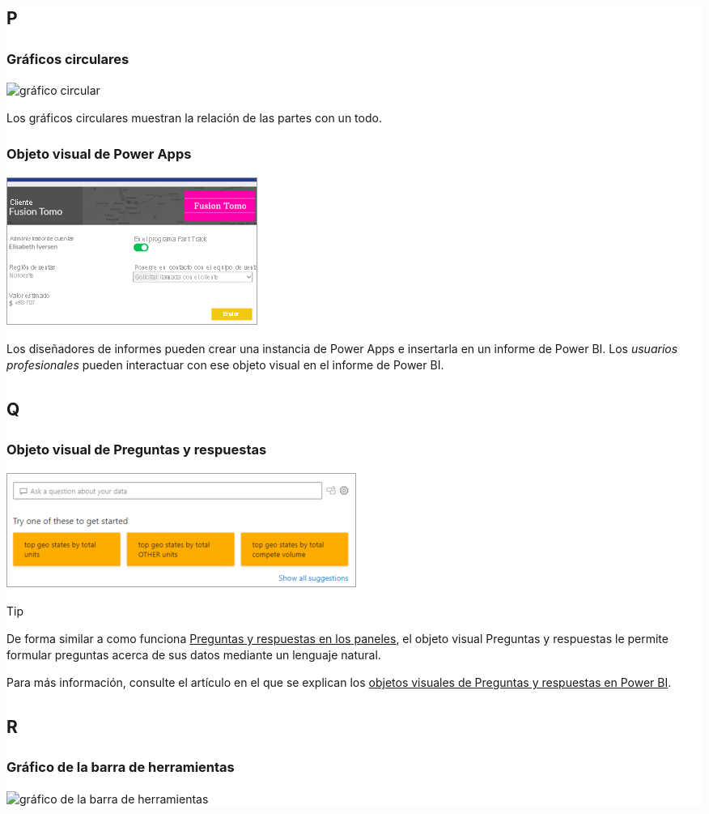 ## <a name="p"></a>P
### <a name="pie-charts"></a>Gráficos circulares
![gráfico circular](media/end-user-visual-type/pbi-nancy-viz-pie.png)

Los gráficos circulares muestran la relación de las partes con un todo. 

### <a name="power-apps-visual"></a>Objeto visual de Power Apps
![Objeto visual de Power Apps](media/end-user-visual-type/power-bi-powerapps-visual.png)

Los diseñadores de informes pueden crear una instancia de Power Apps e insertarla en un informe de Power BI. Los *usuarios profesionales* pueden interactuar con ese objeto visual en el informe de Power BI. 

## <a name="q"></a>Q
### <a name="qa-visual"></a>Objeto visual de Preguntas y respuestas
![Objetos visuales de Preguntas y respuestas](media/end-user-visual-type/power-bi-q-and-a.png)

>[!TIP]
>De forma similar a como funciona [Preguntas y respuestas en los paneles](../create-reports/power-bi-tutorial-q-and-a.md), el objeto visual Preguntas y respuestas le permite formular preguntas acerca de sus datos mediante un lenguaje natural. 

Para más información, consulte el artículo en el que se explican los [objetos visuales de Preguntas y respuestas en Power BI](../visuals/power-bi-visualization-types-for-reports-and-q-and-a.md).

## <a name="r"></a>R
### <a name="ribbon-chart"></a>Gráfico de la barra de herramientas
![gráfico de la barra de herramientas](media/end-user-visual-type/power-bi-ribbon.png)
